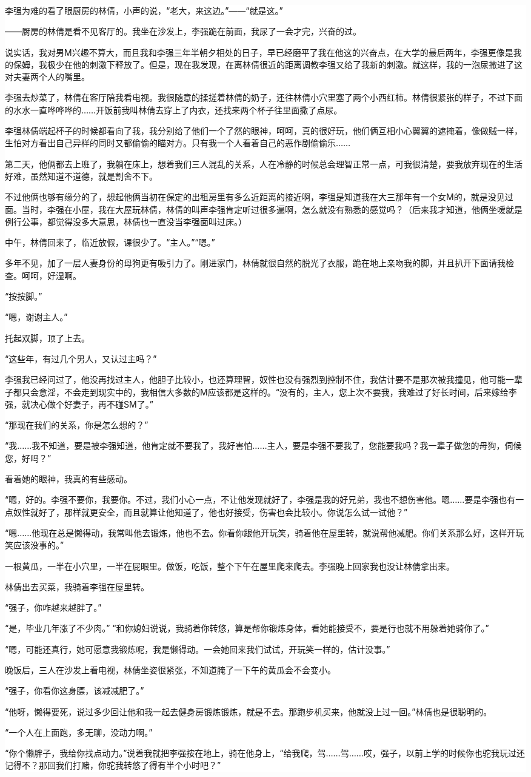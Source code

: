 李强为难的看了眼厨房的林倩，小声的说，“老大，来这边。”——“就是这。”

——厨房的林倩是看不见客厅的。我坐在沙发上，李强跪在前面，我尿了一会才完，兴奋的过。

说实话，我对男M兴趣不算大，而且我和李强三年半朝夕相处的日子，早已经磨平了我在他这的兴奋点，在大学的最后两年，李强更像是我的保姆，我极少在他的刺激下释放了。但是，现在我发现，在离林倩很近的距离调教李强又给了我新的刺激。就这样，我的一泡尿撒进了这对夫妻两个人的嘴里。

李强去炒菜了，林倩在客厅陪我看电视。我很随意的揉搓着林倩的奶子，还往林倩小穴里塞了两个小西红柿。林倩很紧张的样子，不过下面的水水一直哗哗哗的……开饭前我叫林倩去穿上了内衣，还找来两个杯子往里面撒了点尿。

李强林倩端起杯子的时候都看向了我，我分别给了他们一个了然的眼神，呵呵，真的很好玩，他们俩互相小心翼翼的遮掩着，像做贼一样，生怕对方看出自己异样的同时又都偷偷的瞄对方。只有我一个人看着自己的恶作剧偷偷乐……

第二天，他俩都去上班了，我躺在床上，想着我们三人混乱的关系，人在冷静的时候总会理智正常一点，可我很清楚，要我放弃现在的生活好难，虽然知道不道德，就是割舍不下。

不过他俩也够有缘分的了，想起他俩当初在保定的出租房里有多么近距离的接近啊，李强是知道我在大三那年有一个女M的，就是没见过面。当时，李强在小屋，我在大屋玩林倩，林倩的叫声李强肯定听过很多遍啊，怎么就没有熟悉的感觉吗？（后来我才知道，他俩坐嗳就是例行公事，都觉得没多大意思，林倩也一直没当李强面叫过床。）

中午，林倩回来了，临近放假，课很少了。“主人。”“嗯。”

多年不见，加了一层人妻身份的母狗更有吸引力了。刚进家门，林倩就很自然的脱光了衣服，跪在地上亲吻我的脚，并且扒开下面请我检查。呵呵，好湿啊。

“按按脚。”

“嗯，谢谢主人。”

托起双脚，顶了上去。

“这些年，有过几个男人，又认过主吗？”

李强我已经问过了，他没再找过主人，他胆子比较小，也还算理智，奴性也没有强烈到控制不住，我估计要不是那次被我撞见，他可能一辈子都只会意淫，不会走到现实中的，我相信大多数的M应该都是这样的。“没有的，主人，您上次不要我，我难过了好长时间，后来嫁给李强，就决心做个好妻子，再不碰SM了。”

“那现在我们的关系，你是怎么想的？”

“我……我不知道，要是被李强知道，他肯定就不要我了，我好害怕……主人，要是李强不要我了，您能要我吗？我一辈子做您的母狗，伺候您，好吗？”

看着她的眼神，我真的有些感动。

“嗯，好的。李强不要你，我要你。不过，我们小心一点，不让他发现就好了，李强是我的好兄弟，我也不想伤害他。嗯……要是李强也有一点奴性就好了，那样就更安全，而且就算让他知道了，他也好接受，伤害也会比较小。你说怎么试一试他？”

“嗯……他现在总是懒得动，我常叫他去锻炼，他也不去。你看你跟他开玩笑，骑着他在屋里转，就说帮他减肥。你们关系那么好，这样开玩笑应该没事的。”

一根黄瓜，一半在小穴里，一半在屁眼里。做饭，吃饭，整个下午在屋里爬来爬去。李强晚上回家我也没让林倩拿出来。

林倩出去买菜，我骑着李强在屋里转。

“强子，你咋越来越胖了。”

“是，毕业几年涨了不少肉。”
“和你媳妇说说，我骑着你转悠，算是帮你锻炼身体，看她能接受不，要是行也就不用躲着她骑你了。”

“嗯，可能还真行，她可愿意我锻炼呢，我是懒得动。一会她回来我们试试，开玩笑一样的，估计没事。”

晚饭后，三人在沙发上看电视，林倩坐姿很紧张，不知道腌了一下午的黄瓜会不会变小。

“强子，你看你这身膘，该减减肥了。”

“他呀，懒得要死，说过多少回让他和我一起去健身房锻炼锻炼，就是不去。那跑步机买来，他就没上过一回。”林倩也是很聪明的。

“一个人在上面跑，多无聊，没动力啊。” 

“你个懒胖子，我给你找点动力。”说着我就把李强按在地上，骑在他身上，“给我爬，驾……驾……哎，强子，以前上学的时候你也驼我玩过还记得不？那回我们打赌，你驼我转悠了得有半个小时吧？”
